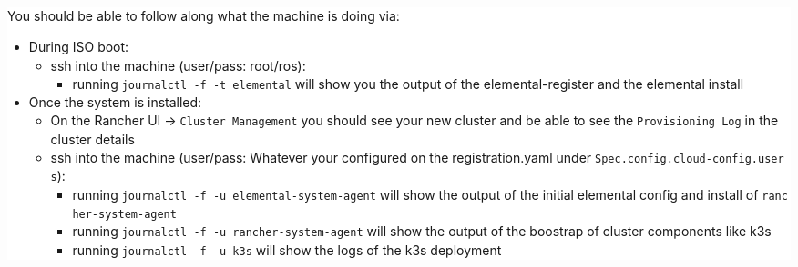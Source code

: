 You should be able to follow along what the machine is doing via:

- During ISO boot:
  - ssh into the machine (user/pass: root/ros):
    - running `journalctl -f -t elemental` will show you the output of the elemental-register and the elemental install
- Once the system is installed:
  - On the Rancher UI -> `Cluster Management` you should see your new cluster and be able to see the `Provisioning Log` in the cluster details
  - ssh into the machine (user/pass: Whatever your configured on the registration.yaml under `Spec.config.cloud-config.users`):
    - running `journalctl -f -u elemental-system-agent` will show the output of the initial elemental config and install of `rancher-system-agent`
    - running `journalctl -f -u rancher-system-agent` will show the output of the boostrap of cluster components like k3s
    - running `journalctl -f -u k3s` will show the logs of the k3s deployment

